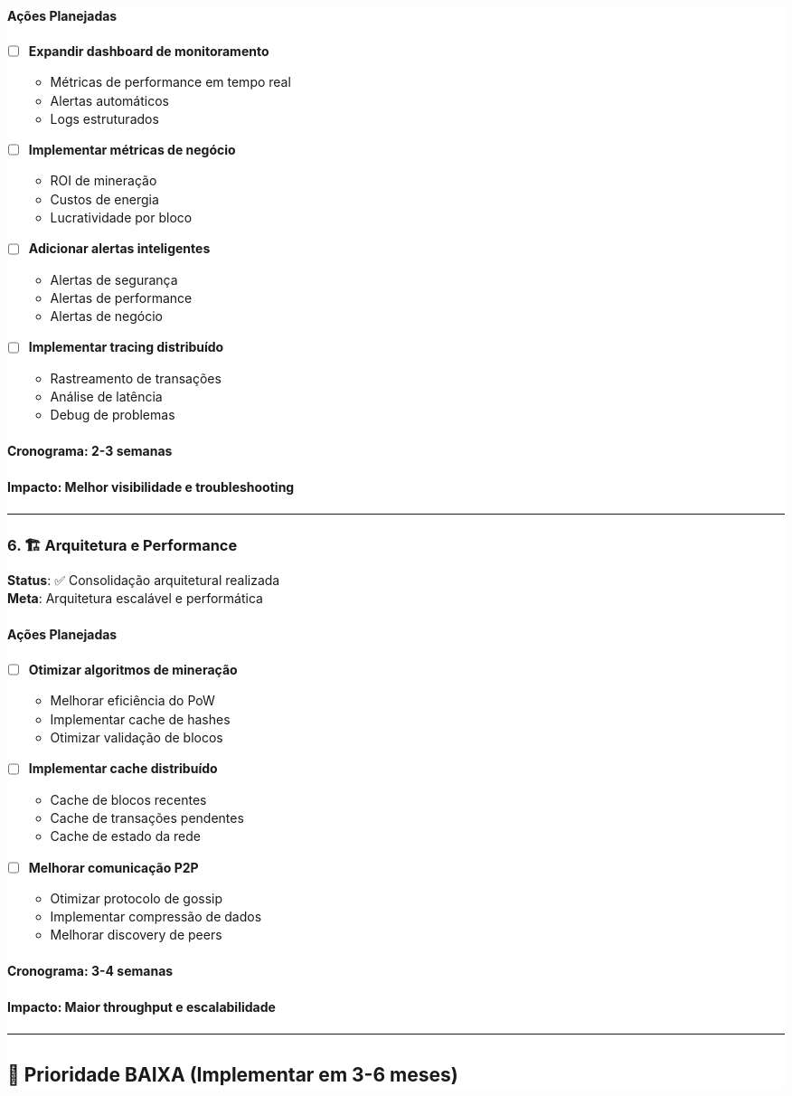 #### **Ações Planejadas**
- [ ] **Expandir dashboard de monitoramento**
  - Métricas de performance em tempo real
  - Alertas automáticos
  - Logs estruturados

- [ ] **Implementar métricas de negócio**
  - ROI de mineração
  - Custos de energia
  - Lucratividade por bloco

- [ ] **Adicionar alertas inteligentes**
  - Alertas de segurança
  - Alertas de performance
  - Alertas de negócio

- [ ] **Implementar tracing distribuído**
  - Rastreamento de transações
  - Análise de latência
  - Debug de problemas

#### **Cronograma**: 2-3 semanas
#### **Impacto**: Melhor visibilidade e troubleshooting

---

### **6. 🏗️ Arquitetura e Performance**
**Status**: ✅ Consolidação arquitetural realizada  
**Meta**: Arquitetura escalável e performática

#### **Ações Planejadas**
- [ ] **Otimizar algoritmos de mineração**
  - Melhorar eficiência do PoW
  - Implementar cache de hashes
  - Otimizar validação de blocos

- [ ] **Implementar cache distribuído**
  - Cache de blocos recentes
  - Cache de transações pendentes
  - Cache de estado da rede

- [ ] **Melhorar comunicação P2P**
  - Otimizar protocolo de gossip
  - Implementar compressão de dados
  - Melhorar discovery de peers

#### **Cronograma**: 3-4 semanas
#### **Impacto**: Maior throughput e escalabilidade

---

## 🎯 **Prioridade BAIXA (Implementar em 3-6 meses)**
